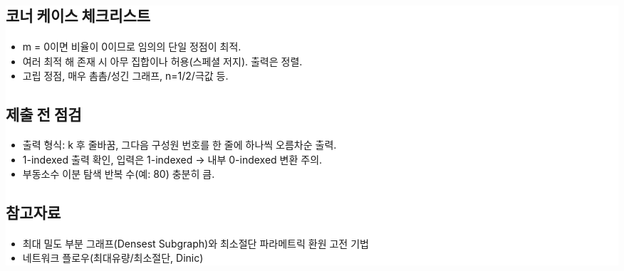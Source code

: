 ## 코너 케이스 체크리스트
- m = 0이면 비율이 0이므로 임의의 단일 정점이 최적.
- 여러 최적 해 존재 시 아무 집합이나 허용(스페셜 저지). 출력은 정렬.
- 고립 정점, 매우 촘촘/성긴 그래프, n=1/2/극값 등.

## 제출 전 점검
- 출력 형식: k 후 줄바꿈, 그다음 구성원 번호를 한 줄에 하나씩 오름차순 출력.
- 1-indexed 출력 확인, 입력은 1-indexed → 내부 0-indexed 변환 주의.
- 부동소수 이분 탐색 반복 수(예: 80) 충분히 큼.

## 참고자료
- 최대 밀도 부분 그래프(Densest Subgraph)와 최소절단 파라메트릭 환원 고전 기법
- 네트워크 플로우(최대유량/최소절단, Dinic)


